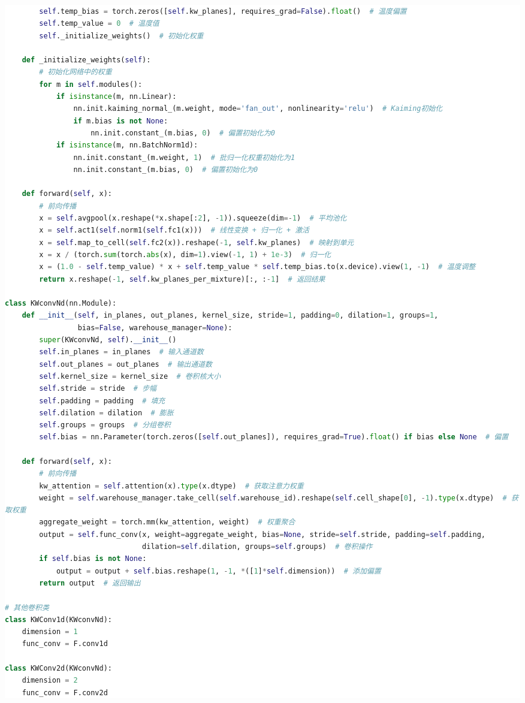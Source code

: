 ```python
        self.temp_bias = torch.zeros([self.kw_planes], requires_grad=False).float()  # 温度偏置
        self.temp_value = 0  # 温度值
        self._initialize_weights()  # 初始化权重

    def _initialize_weights(self):
        # 初始化网络中的权重
        for m in self.modules():
            if isinstance(m, nn.Linear):
                nn.init.kaiming_normal_(m.weight, mode='fan_out', nonlinearity='relu')  # Kaiming初始化
                if m.bias is not None:
                    nn.init.constant_(m.bias, 0)  # 偏置初始化为0
            if isinstance(m, nn.BatchNorm1d):
                nn.init.constant_(m.weight, 1)  # 批归一化权重初始化为1
                nn.init.constant_(m.bias, 0)  # 偏置初始化为0

    def forward(self, x):
        # 前向传播
        x = self.avgpool(x.reshape(*x.shape[:2], -1)).squeeze(dim=-1)  # 平均池化
        x = self.act1(self.norm1(self.fc1(x)))  # 线性变换 + 归一化 + 激活
        x = self.map_to_cell(self.fc2(x)).reshape(-1, self.kw_planes)  # 映射到单元
        x = x / (torch.sum(torch.abs(x), dim=1).view(-1, 1) + 1e-3)  # 归一化
        x = (1.0 - self.temp_value) * x + self.temp_value * self.temp_bias.to(x.device).view(1, -1)  # 温度调整
        return x.reshape(-1, self.kw_planes_per_mixture)[:, :-1]  # 返回结果

class KWconvNd(nn.Module):
    def __init__(self, in_planes, out_planes, kernel_size, stride=1, padding=0, dilation=1, groups=1,
                 bias=False, warehouse_manager=None):
        super(KWconvNd, self).__init__()
        self.in_planes = in_planes  # 输入通道数
        self.out_planes = out_planes  # 输出通道数
        self.kernel_size = kernel_size  # 卷积核大小
        self.stride = stride  # 步幅
        self.padding = padding  # 填充
        self.dilation = dilation  # 膨胀
        self.groups = groups  # 分组卷积
        self.bias = nn.Parameter(torch.zeros([self.out_planes]), requires_grad=True).float() if bias else None  # 偏置

    def forward(self, x):
        # 前向传播
        kw_attention = self.attention(x).type(x.dtype)  # 获取注意力权重
        weight = self.warehouse_manager.take_cell(self.warehouse_id).reshape(self.cell_shape[0], -1).type(x.dtype)  # 获取权重
        aggregate_weight = torch.mm(kw_attention, weight)  # 权重聚合
        output = self.func_conv(x, weight=aggregate_weight, bias=None, stride=self.stride, padding=self.padding,
                                dilation=self.dilation, groups=self.groups)  # 卷积操作
        if self.bias is not None:
            output = output + self.bias.reshape(1, -1, *([1]*self.dimension))  # 添加偏置
        return output  # 返回输出

# 其他卷积类
class KWConv1d(KWconvNd):
    dimension = 1
    func_conv = F.conv1d

class KWConv2d(KWconvNd):
    dimension = 2
    func_conv = F.conv2d

```